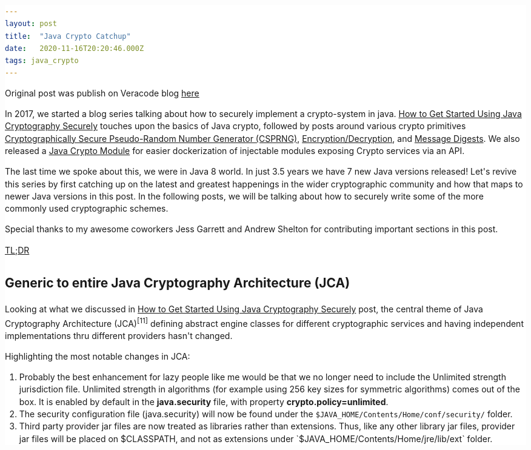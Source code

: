 ```yaml
---
layout: post
title:  "Java Crypto Catchup"
date:   2020-11-16T20:20:46.000Z
tags: java_crypto
---
```


Original post was publish on Veracode blog [here](https://www.veracode.com/blog/research/java-crypto-catchup)

In 2017, we started a blog series talking about how to securely implement a crypto-system in java. [How to Get Started Using Java Cryptography Securely](https://1mansis.github.io/2017/03/17/How_to_Get_Started_Using_Java_Cryptography_Securely.html) touches upon the basics of Java crypto, followed by posts around various crypto primitives [Cryptographically Secure Pseudo-Random Number Generator (CSPRNG)](https://1mansis.github.io/2017/03/29/Cryptographically_Secure_Pseudo-Random_Number_Generator.html), [Encryption/Decryption](https://1mansis.github.io/2017/04/18/Encryption_and_Decryption_in_Java_Cryptography.html), and [Message Digests](https://1mansis.github.io/2017/06/13/Message_Digests_aka_Hashing_Functions.html). We also released a [Java Crypto Module](https://1mansis.github.io/2017/06/13/Java_Crypto_Libraries_Go_Modular.html) for easier dockerization of injectable modules exposing Crypto services via an API.

The last time we spoke about this, we were in Java 8 world. In just 3.5 years we have 7 new Java versions released! Let's revive this series by first catching up on the latest and greatest happenings in the wider cryptographic community and how that maps to newer Java versions in this post. In the following posts, we will be talking about how to securely write some of the more commonly used cryptographic schemes.

Special thanks to my awesome coworkers Jess Garrett and Andrew Shelton for contributing important sections in this post.


[TL;DR](#tldr)

## Generic to entire Java Cryptography Architecture (JCA)



Looking at what we discussed in [How to Get Started Using Java Cryptography Securely](https://1mansis.github.io/2017/03/17/How_to_Get_Started_Using_Java_Cryptography_Securely.html) post, the central theme of Java Cryptography Architecture (JCA)<sup>[11]</sup> defining abstract engine classes for different cryptographic services and having independent implementations thru different providers hasn't changed.

Highlighting the most notable changes in JCA:

1. Probably the best enhancement for lazy people like me would be that we no longer need to include the Unlimited strength jurisdiction file. Unlimited strength in algorithms (for example using 256 key sizes for symmetric algorithms) comes out of the box. It is enabled by default in the **java.security** file, with property **crypto.policy=unlimited**.
2. The security configuration file (java.security) will now be found under the `$JAVA_HOME/Contents/Home/conf/security/` folder.
3. Third party provider jar files are now treated as libraries rather than extensions. Thus, like any other library jar files, provider jar files will be placed on $CLASSPATH, and not as extensions under `$JAVA_HOME/Contents/Home/jre/lib/ext` folder.
